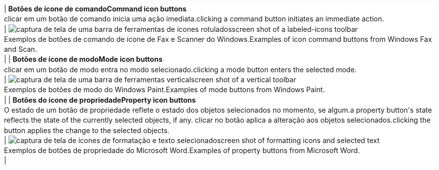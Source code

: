 | <span data-ttu-id="bcd94-280">**Botões de ícone de comando**</span><span class="sxs-lookup"><span data-stu-id="bcd94-280">**Command icon buttons**</span></span><br/> <span data-ttu-id="bcd94-281">clicar em um botão de comando inicia uma ação imediata.</span><span class="sxs-lookup"><span data-stu-id="bcd94-281">clicking a command button initiates an immediate action.</span></span> <br/>                                                                                                 | ![<span data-ttu-id="bcd94-282">captura de tela de uma barra de ferramentas de ícones rotulados</span><span class="sxs-lookup"><span data-stu-id="bcd94-282">screen shot of a labeled-icons toolbar</span></span> ](images/cmd-toolbars-image19.png)<br/> <span data-ttu-id="bcd94-283">Exemplos de botões de comando de ícone de Fax e Scanner do Windows.</span><span class="sxs-lookup"><span data-stu-id="bcd94-283">Examples of icon command buttons from Windows Fax and Scan.</span></span><br/>                                                                                                                                                                                                                                                                                                                                                                                                                                                                                                                                                                                                                                                                                                                                                                                                                                                                                                                                                        |
| <span data-ttu-id="bcd94-284">**Botões de ícone de modo**</span><span class="sxs-lookup"><span data-stu-id="bcd94-284">**Mode icon buttons**</span></span><br/> <span data-ttu-id="bcd94-285">clicar em um botão de modo entra no modo selecionado.</span><span class="sxs-lookup"><span data-stu-id="bcd94-285">clicking a mode button enters the selected mode.</span></span> <br/>                                                                                                            | ![<span data-ttu-id="bcd94-286">captura de tela de uma barra de ferramentas vertical</span><span class="sxs-lookup"><span data-stu-id="bcd94-286">screen shot of a vertical toolbar</span></span> ](images/cmd-toolbars-image20.png)<br/> <span data-ttu-id="bcd94-287">Exemplos de botões de modo do Windows Paint.</span><span class="sxs-lookup"><span data-stu-id="bcd94-287">Examples of mode buttons from Windows Paint.</span></span><br/>                                                                                                                                                                                                                                                                                                                                                                                                                                                                                                                                                                                                                                                                                                                                                                                                                                                                                                                                                                            |
| <span data-ttu-id="bcd94-288">**Botões do ícone de propriedade**</span><span class="sxs-lookup"><span data-stu-id="bcd94-288">**Property icon buttons**</span></span><br/> <span data-ttu-id="bcd94-289">O estado de um botão de propriedade reflete o estado dos objetos selecionados no momento, se algum.</span><span class="sxs-lookup"><span data-stu-id="bcd94-289">a property button's state reflects the state of the currently selected objects, if any.</span></span> <span data-ttu-id="bcd94-290">clicar no botão aplica a alteração aos objetos selecionados.</span><span class="sxs-lookup"><span data-stu-id="bcd94-290">clicking the button applies the change to the selected objects.</span></span> <br/> | ![<span data-ttu-id="bcd94-291">captura de tela de ícones de formatação e texto selecionado</span><span class="sxs-lookup"><span data-stu-id="bcd94-291">screen shot of formatting icons and selected text</span></span> ](images/cmd-toolbars-image21.png)<br/> <span data-ttu-id="bcd94-292">Exemplos de botões de propriedade do Microsoft Word.</span><span class="sxs-lookup"><span data-stu-id="bcd94-292">Examples of property buttons from Microsoft Word.</span></span><br/>                                                                                                                                                                                                                                                                                                                                                                                                                                                                                                                                                                                                                                                                                                                                                                                                                                                                                                                                                       |